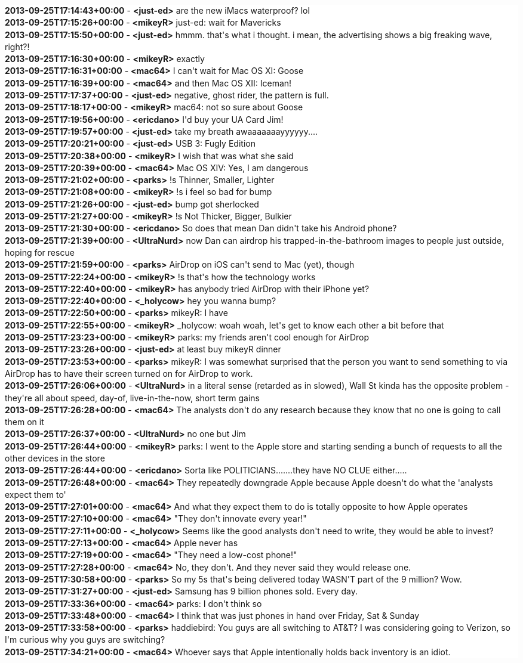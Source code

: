 **2013-09-25T17:14:43+00:00** - **&lt;just-ed&gt;** are the new iMacs waterproof? lol  
**2013-09-25T17:15:26+00:00** - **&lt;mikeyR&gt;** just-ed: wait for Mavericks  
**2013-09-25T17:15:50+00:00** - **&lt;just-ed&gt;** hmmm. that's what i thought. i mean, the advertising shows a big freaking wave, right?!  
**2013-09-25T17:16:30+00:00** - **&lt;mikeyR&gt;** exactly  
**2013-09-25T17:16:31+00:00** - **&lt;mac64&gt;** I can't wait for Mac OS XI: Goose  
**2013-09-25T17:16:39+00:00** - **&lt;mac64&gt;** and then Mac OS XII: Iceman!  
**2013-09-25T17:17:37+00:00** - **&lt;just-ed&gt;** negative, ghost rider, the pattern is full.  
**2013-09-25T17:18:17+00:00** - **&lt;mikeyR&gt;** mac64: not so sure about Goose  
**2013-09-25T17:19:56+00:00** - **&lt;ericdano&gt;** I'd buy your UA Card Jim!  
**2013-09-25T17:19:57+00:00** - **&lt;just-ed&gt;** take my breath awaaaaaaayyyyyy....  
**2013-09-25T17:20:21+00:00** - **&lt;just-ed&gt;** USB 3: Fugly Edition  
**2013-09-25T17:20:38+00:00** - **&lt;mikeyR&gt;** I wish that was what she said  
**2013-09-25T17:20:39+00:00** - **&lt;mac64&gt;** Mac OS XIV: Yes, I am dangerous  
**2013-09-25T17:21:02+00:00** - **&lt;parks&gt;** !s Thinner, Smaller, Lighter  
**2013-09-25T17:21:08+00:00** - **&lt;mikeyR&gt;** !s i feel so bad for bump  
**2013-09-25T17:21:26+00:00** - **&lt;just-ed&gt;** bump got sherlocked  
**2013-09-25T17:21:27+00:00** - **&lt;mikeyR&gt;** !s Not Thicker, Bigger, Bulkier  
**2013-09-25T17:21:30+00:00** - **&lt;ericdano&gt;** So does that mean Dan didn't take his Android phone?  
**2013-09-25T17:21:39+00:00** - **&lt;UltraNurd&gt;** now Dan can airdrop his trapped-in-the-bathroom images to people just outside, hoping for rescue  
**2013-09-25T17:21:59+00:00** - **&lt;parks&gt;** AirDrop on iOS can't send to Mac (yet), though  
**2013-09-25T17:22:24+00:00** - **&lt;mikeyR&gt;** !s that's how the technology works  
**2013-09-25T17:22:40+00:00** - **&lt;mikeyR&gt;** has anybody tried AirDrop with their iPhone yet?  
**2013-09-25T17:22:40+00:00** - **&lt;_holycow&gt;** hey you wanna bump?  
**2013-09-25T17:22:50+00:00** - **&lt;parks&gt;** mikeyR: I have  
**2013-09-25T17:22:55+00:00** - **&lt;mikeyR&gt;** _holycow: woah woah, let's get to know each other a bit before that  
**2013-09-25T17:23:23+00:00** - **&lt;mikeyR&gt;** parks: my friends aren't cool enough for AirDrop  
**2013-09-25T17:23:26+00:00** - **&lt;just-ed&gt;** at least buy mikeyR dinner  
**2013-09-25T17:23:53+00:00** - **&lt;parks&gt;** mikeyR: I was somewhat surprised that the person you want to send something to via AirDrop has to have their screen turned on for AirDrop to work.  
**2013-09-25T17:26:06+00:00** - **&lt;UltraNurd&gt;** in a literal sense (retarded as in slowed), Wall St kinda has the opposite problem - they're all about speed, day-of, live-in-the-now, short term gains  
**2013-09-25T17:26:28+00:00** - **&lt;mac64&gt;** The analysts don't do any research because they know that no one is going to call them on it  
**2013-09-25T17:26:37+00:00** - **&lt;UltraNurd&gt;**  no one but Jim  
**2013-09-25T17:26:44+00:00** - **&lt;mikeyR&gt;** parks: I went to the Apple store and starting sending a bunch of requests to all the other devices in the store  
**2013-09-25T17:26:44+00:00** - **&lt;ericdano&gt;** Sorta like POLITICIANS.......they have NO CLUE either.....  
**2013-09-25T17:26:48+00:00** - **&lt;mac64&gt;** They repeatedly downgrade Apple because Apple doesn't do what the 'analysts expect them to'  
**2013-09-25T17:27:01+00:00** - **&lt;mac64&gt;** And what they expect them to do is totally opposite to how Apple operates  
**2013-09-25T17:27:10+00:00** - **&lt;mac64&gt;** "They don't innovate every year!"  
**2013-09-25T17:27:11+00:00** - **&lt;_holycow&gt;** Seems like the good analysts don't need to write, they would be able to invest?  
**2013-09-25T17:27:13+00:00** - **&lt;mac64&gt;** Apple never has  
**2013-09-25T17:27:19+00:00** - **&lt;mac64&gt;** "They need a low-cost phone!"  
**2013-09-25T17:27:28+00:00** - **&lt;mac64&gt;** No, they don't. And they never said they would release one.  
**2013-09-25T17:30:58+00:00** - **&lt;parks&gt;** So my 5s that's being delivered today WASN'T part of the 9 million? Wow.  
**2013-09-25T17:31:27+00:00** - **&lt;just-ed&gt;** Samsung has 9 billion phones sold. Every day.  
**2013-09-25T17:33:36+00:00** - **&lt;mac64&gt;** parks: I don't think so  
**2013-09-25T17:33:48+00:00** - **&lt;mac64&gt;** I think that was just phones in hand over Friday, Sat & Sunday  
**2013-09-25T17:33:58+00:00** - **&lt;parks&gt;** haddiebird: You guys are all switching to AT&T? I was considering going to Verizon, so I'm curious why you guys are switching?  
**2013-09-25T17:34:21+00:00** - **&lt;mac64&gt;** Whoever says that Apple intentionally holds back inventory is an idiot.  